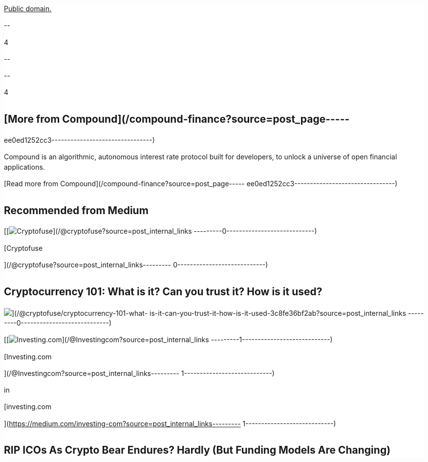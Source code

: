 [Public domain.](https://creativecommons.org/publicdomain/mark/1.0/)

\--

4

\--

\--

4

## [More from Compound](/compound-finance?source=post_page-----
ee0ed1252cc3--------------------------------)

Compound is an algorithmic, autonomous interest rate protocol built for
developers, to unlock a universe of open financial applications.

[Read more from Compound](/compound-finance?source=post_page-----
ee0ed1252cc3--------------------------------)

## Recommended from Medium

[[![Cryptofuse](https://miro.medium.com/fit/c/40/40/1*kxM8G1k_mGd76ZlXQy4p1A.png)](/@cryptofuse?source=post_internal_links
---------0----------------------------)

[Cryptofuse

](/@cryptofuse?source=post_internal_links---------
0----------------------------)

## Cryptocurrency 101: What is it? Can you trust it? How is it used?

![](https://miro.medium.com/focal/112/112/50/50/0*U_xziyqvz5WkIobb)](/@cryptofuse/cryptocurrency-101-what-
is-it-can-you-trust-it-how-is-it-used-3c8fe36bf2ab?source=post_internal_links
---------0----------------------------)

[[![Investing.com](https://miro.medium.com/fit/c/40/40/0*vEkoEjyKMlaqZDeh.jpg)](/@Investingcom?source=post_internal_links
---------1----------------------------)

[Investing.com

](/@Investingcom?source=post_internal_links---------
1----------------------------)

in

[investing.com

](https://medium.com/investing-com?source=post_internal_links---------
1----------------------------)

## RIP ICOs As Crypto Bear Endures? Hardly (But Funding Models Are Changing)
